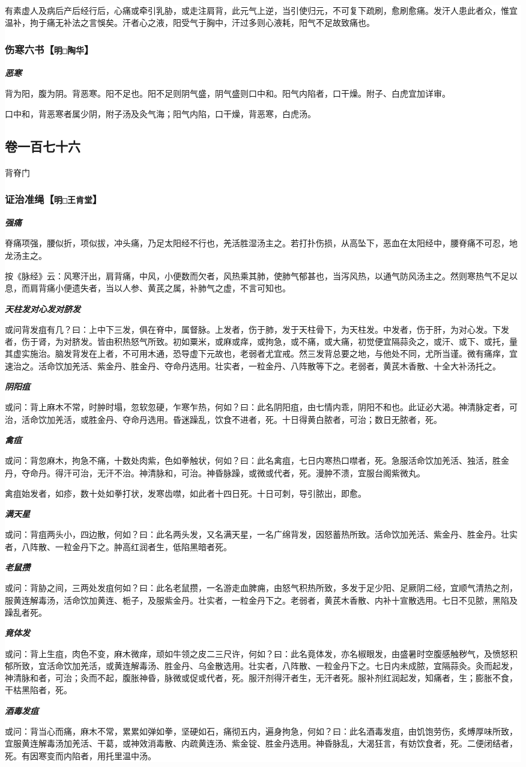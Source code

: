 有素虚人及病后产后经行后，心痛或牵引乳胁，或走注肩背，此元气上逆，当引使归元，不可复下疏刷，愈刷愈痛。发汗人患此者众，惟宜温补，拘于痛无补法之言悞矣。汗者心之液，阳受气于胸中，汗过多则心液耗，阳气不足故致痛也。  

### 伤寒六书【`明□陶华`】  

***恶寒***  

背为阳，腹为阴。背恶寒。阳不足也。阳不足则阴气盛，阴气盛则口中和。阳气内陷者，口干燥。附子、白虎宜加详审。  

口中和，背恶寒者属少阴，附子汤及灸气海；阳气内陷，口干燥，背恶寒，白虎汤。  

## 卷一百七十六  

背脊门  

### 证治准绳【`明□王肯堂`】  

***强痛***  

脊痛项强，腰似折，项似拔，冲头痛，乃足太阳经不行也，羌活胜湿汤主之。若打扑伤损，从高坠下，恶血在太阳经中，腰脊痛不可忍，地龙汤主之。  

按《脉经》云：风寒汗出，肩背痛，中风，小便数而欠者，风热乘其肺，使肺气郁甚也，当泻风热，以通气防风汤主之。然则寒热气不足以息，而肩背痛小便遗失者，当以人参、黄芪之属，补肺气之虚，不言可知也。  

***天柱发对心发对脐发***  

或问背发疽有几？曰：上中下三发，俱在脊中，属督脉。上发者，伤于肺，发于天柱骨下，为天柱发。中发者，伤于肝，为对心发。下发者，伤于肾，为对脐发。皆由积热怒气所致。初如粟米，或麻或痒，或拘急，或不痛，或大痛，初觉便宜隔蒜灸之，或汗、或下、或托，量其虚实施治。脑发背发在上者，不可用木通，恐导虚下元故也，老弱者尤宜戒。然三发背总要之地，与他处不同，尤所当谨。微有痛痒，宜速治之。活命饮加羌活、紫金丹、胜金丹、夺命丹选用。壮实者，一粒金丹、八阵散等下之。老弱者，黄芪木香散、十全大补汤托之。  

***阴阳疽***  

或问：背上麻木不常，时肿时塌，忽软忽硬，乍寒乍热，何如？曰：此名阴阳疽，由七情内乖，阴阳不和也。此证必大渴。神清脉定者，可治，活命饮加羌活，或胜金丹、夺命丹选用。昏迷躁乱，饮食不进者，死。十日得黄白脓者，可治；数日无脓者，死。  

***禽疽***  

或问：背忽麻木，拘急不痛，十数处肉紫，色如拳触状，何如？曰：此名禽疽，七日内寒热口噤者，死。急服活命饮加羌活、独活，胜金丹，夺命丹。得汗可治，无汗不治。神清脉和，可治。神昏脉躁，或微或代者，死。漫肿不溃，宜服台阁紫微丸。  

禽疽始发者，如疹，数十处如拳打状，发寒齿噤，如此者十四日死。十日可刺，导引脓出，即愈。  

***满天星***  

或问：背疽两头小，四边散，何如？曰：此名两头发，又名满天星，一名广绵背发，因怒蓄热所致。活命饮加羌活、紫金丹、胜金丹。壮实者，八阵散、一粒金丹下之。肿高红润者生，低陷黑暗者死。  

***老鼠攒***  

或问：背胁之间，三两处发疽何如？曰：此名老鼠攒，一名游走血脾痈，由怒气积热所致，多发于足少阳、足厥阴二经，宜顺气清热之剂，服黄连解毒汤，活命饮加黄连、栀子，及服紫金丹。壮实者，一粒金丹下之。老弱者，黄芪木香散、内补十宣散选用。七日不见脓，黑陷及躁乱者死。  

***竟体发***  

或问：背上生疽，肉色不变，麻木微痒，顽如牛领之皮二三尺许，何如？曰：此名竟体发，亦名椒眼发，由盛暑时空腹感触秽气，及愤怒积郁所致，宜活命饮加羌活，或黄连解毒汤、胜金丹、乌金散选用。壮实者，八阵散、一粒金丹下之。七日内未成脓，宜隔蒜灸。灸而起发，神清脉和者，可治；灸而不起，腹胀神昏，脉微或促或代者，死。服汗剂得汗者生，无汗者死。服补剂红润起发，知痛者，生；膨胀不食，干枯黑陷者，死。  

***酒毒发疽***  

或问：背当心而痛，麻木不常，累累如弹如拳，坚硬如石，痛彻五内，遍身拘急，何如？曰：此名酒毒发疽，由饥饱劳伤，炙煿厚味所致，宜服黄连解毒汤加羌活、干葛，或神效消毒散、内疏黄连汤、紫金锭、胜金丹选用。神昏脉乱，大渴狂言，有妨饮食者，死。二便闭结者，死。有因寒变而内陷者，用托里温中汤。  
